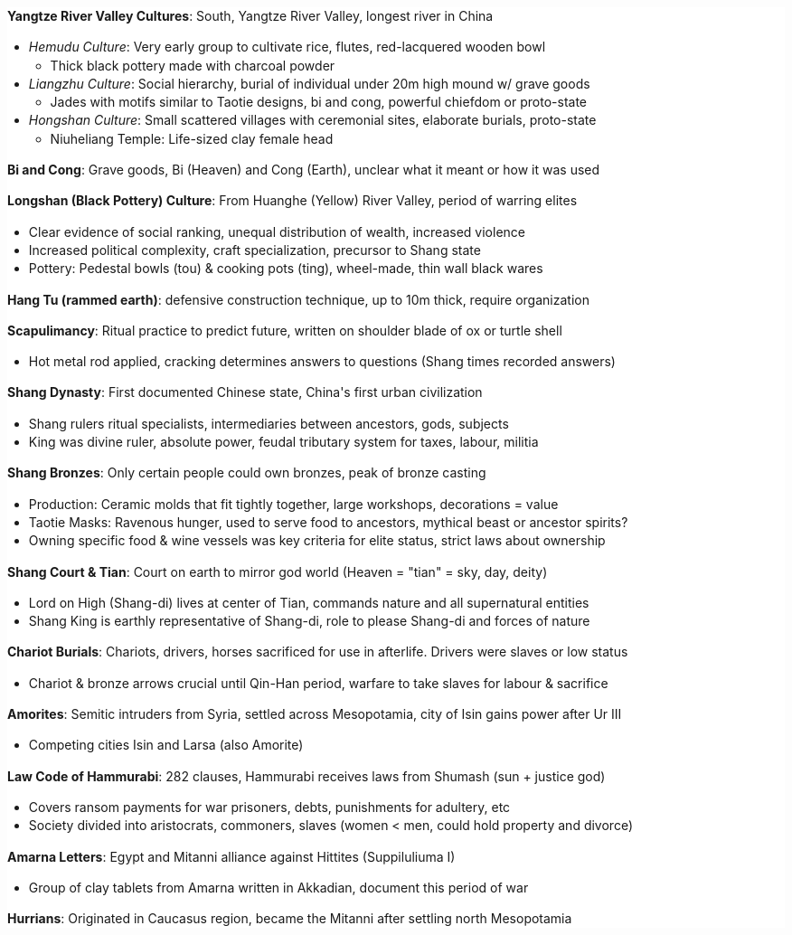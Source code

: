 **Yangtze River Valley Cultures**: South, Yangtze River Valley, longest river in China
 - *Hemudu Culture*: Very early group to cultivate rice, flutes, red-lacquered wooden bowl
	 - Thick black pottery made with charcoal powder
 - *Liangzhu Culture*: Social hierarchy, burial of individual under 20m high mound w/ grave goods
	 - Jades with motifs similar to Taotie designs, bi and cong, powerful chiefdom or proto-state
 - *Hongshan Culture*: Small scattered villages with ceremonial sites, elaborate burials, proto-state
	 - Niuheliang Temple: Life-sized clay female head

**Bi and Cong**: Grave goods, Bi (Heaven) and Cong (Earth), unclear what it meant or how it was used

**Longshan (Black Pottery) Culture**: From Huanghe (Yellow) River Valley, period of warring elites
 - Clear evidence of social ranking, unequal distribution of wealth, increased violence
 - Increased political complexity, craft specialization, precursor to Shang state
 - Pottery: Pedestal bowls (tou) & cooking pots (ting), wheel-made, thin wall black wares

**Hang Tu (rammed earth)**: defensive construction technique, up to 10m thick, require organization

**Scapulimancy**: Ritual practice to predict future, written on shoulder blade of ox or turtle shell
 - Hot metal rod applied, cracking determines answers to questions (Shang times recorded answers)

**Shang Dynasty**: First documented Chinese state, China's first urban civilization
 - Shang rulers ritual specialists, intermediaries between ancestors, gods, subjects
 - King was divine ruler, absolute power, feudal tributary system for taxes, labour, militia

**Shang Bronzes**: Only certain people could own bronzes, peak of bronze casting
 - Production: Ceramic molds that fit tightly together, large workshops, decorations = value
 - Taotie Masks: Ravenous hunger, used to serve food to ancestors, mythical beast or ancestor spirits?
 - Owning specific food & wine vessels was key criteria for elite status, strict laws about ownership

**Shang Court & Tian**: Court on earth to mirror god world (Heaven = "tian" = sky, day, deity)
 - Lord on High (Shang-di) lives at center of Tian, commands nature and all supernatural entities
 - Shang King is earthly representative of Shang-di, role to please Shang-di and forces of nature

**Chariot Burials**: Chariots, drivers, horses sacrificed for use in afterlife. Drivers were slaves or low status
 - Chariot & bronze arrows crucial until Qin-Han period, warfare to take slaves for labour & sacrifice

**Amorites**: Semitic intruders from Syria, settled across Mesopotamia, city of Isin gains power after Ur III
 - Competing cities Isin and Larsa (also Amorite)

**Law Code of Hammurabi**: 282 clauses, Hammurabi receives laws from Shumash (sun + justice god)
 - Covers ransom payments for war prisoners, debts, punishments for adultery, etc
 - Society divided into aristocrats, commoners, slaves (women < men, could hold property and divorce)

**Amarna Letters**: Egypt and Mitanni alliance against Hittites (Suppiluliuma I)
 - Group of clay tablets from Amarna written in Akkadian, document this period of war

**Hurrians**: Originated in Caucasus region, became the Mitanni after settling north Mesopotamia
